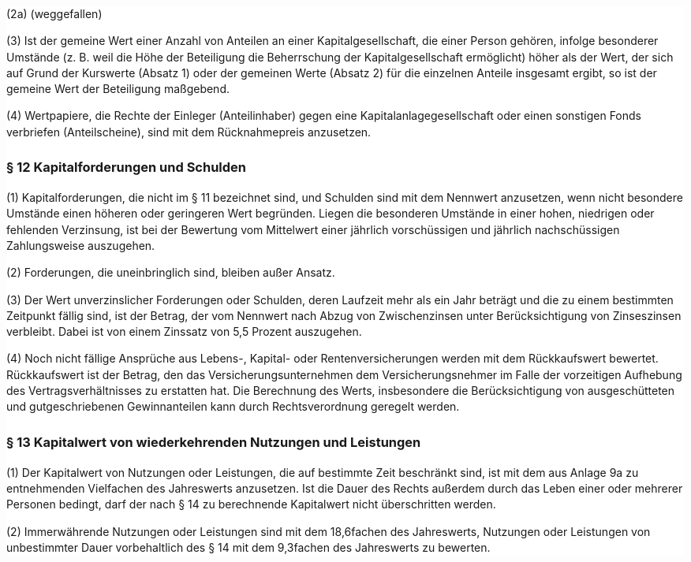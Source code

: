 (2a) (weggefallen)

(3) Ist der gemeine Wert einer Anzahl von Anteilen an einer
Kapitalgesellschaft, die einer Person gehören, infolge besonderer
Umstände (z. B. weil die Höhe der Beteiligung die Beherrschung der
Kapitalgesellschaft ermöglicht) höher als der Wert, der sich auf Grund
der Kurswerte (Absatz 1) oder der gemeinen Werte (Absatz 2) für die
einzelnen Anteile insgesamt ergibt, so ist der gemeine Wert der
Beteiligung maßgebend.

(4) Wertpapiere, die Rechte der Einleger (Anteilinhaber) gegen eine
Kapitalanlagegesellschaft oder einen sonstigen Fonds verbriefen
(Anteilscheine), sind mit dem Rücknahmepreis anzusetzen.


### § 12 Kapitalforderungen und Schulden

(1) Kapitalforderungen, die nicht im § 11 bezeichnet sind, und
Schulden sind mit dem Nennwert anzusetzen, wenn nicht besondere
Umstände einen höheren oder geringeren Wert begründen. Liegen die
besonderen Umstände in einer hohen, niedrigen oder fehlenden
Verzinsung, ist bei der Bewertung vom Mittelwert einer jährlich
vorschüssigen und jährlich nachschüssigen Zahlungsweise auszugehen.

(2) Forderungen, die uneinbringlich sind, bleiben außer Ansatz.

(3) Der Wert unverzinslicher Forderungen oder Schulden, deren Laufzeit
mehr als ein Jahr beträgt und die zu einem bestimmten Zeitpunkt fällig
sind, ist der Betrag, der vom Nennwert nach Abzug von Zwischenzinsen
unter Berücksichtigung von Zinseszinsen verbleibt. Dabei ist von einem
Zinssatz von 5,5 Prozent auszugehen.

(4) Noch nicht fällige Ansprüche aus Lebens-, Kapital- oder
Rentenversicherungen werden mit dem Rückkaufswert bewertet.
Rückkaufswert ist der Betrag, den das Versicherungsunternehmen dem
Versicherungsnehmer im Falle der vorzeitigen Aufhebung des
Vertragsverhältnisses zu erstatten hat. Die Berechnung des Werts,
insbesondere die Berücksichtigung von ausgeschütteten und
gutgeschriebenen Gewinnanteilen kann durch Rechtsverordnung geregelt
werden.


### § 13 Kapitalwert von wiederkehrenden Nutzungen und Leistungen

(1) Der Kapitalwert von Nutzungen oder Leistungen, die auf bestimmte
Zeit beschränkt sind, ist mit dem aus Anlage 9a zu entnehmenden
Vielfachen des Jahreswerts anzusetzen. Ist die Dauer des Rechts
außerdem durch das Leben einer oder mehrerer Personen bedingt, darf
der nach § 14 zu berechnende Kapitalwert nicht überschritten werden.

(2) Immerwährende Nutzungen oder Leistungen sind mit dem 18,6fachen
des Jahreswerts, Nutzungen oder Leistungen von unbestimmter Dauer
vorbehaltlich des § 14 mit dem 9,3fachen des Jahreswerts zu bewerten.
